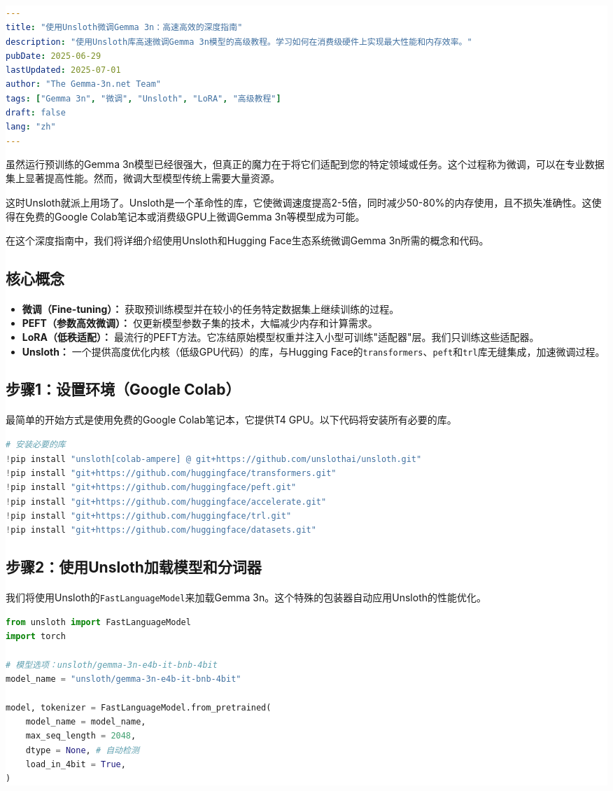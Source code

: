 ```yaml
---
title: "使用Unsloth微调Gemma 3n：高速高效的深度指南"
description: "使用Unsloth库高速微调Gemma 3n模型的高级教程。学习如何在消费级硬件上实现最大性能和内存效率。"
pubDate: 2025-06-29
lastUpdated: 2025-07-01
author: "The Gemma-3n.net Team"
tags: ["Gemma 3n", "微调", "Unsloth", "LoRA", "高级教程"]
draft: false
lang: "zh"
---
```


虽然运行预训练的Gemma 3n模型已经很强大，但真正的魔力在于将它们适配到您的特定领域或任务。这个过程称为微调，可以在专业数据集上显著提高性能。然而，微调大型模型传统上需要大量资源。

这时Unsloth就派上用场了。Unsloth是一个革命性的库，它使微调速度提高2-5倍，同时减少50-80%的内存使用，且不损失准确性。这使得在免费的Google Colab笔记本或消费级GPU上微调Gemma 3n等模型成为可能。

在这个深度指南中，我们将详细介绍使用Unsloth和Hugging Face生态系统微调Gemma 3n所需的概念和代码。

## 核心概念

* **微调（Fine-tuning）：** 获取预训练模型并在较小的任务特定数据集上继续训练的过程。
* **PEFT（参数高效微调）：** 仅更新模型参数子集的技术，大幅减少内存和计算需求。
* **LoRA（低秩适配）：** 最流行的PEFT方法。它冻结原始模型权重并注入小型可训练"适配器"层。我们只训练这些适配器。
* **Unsloth：** 一个提供高度优化内核（低级GPU代码）的库，与Hugging Face的`transformers`、`peft`和`trl`库无缝集成，加速微调过程。

## 步骤1：设置环境（Google Colab）

最简单的开始方式是使用免费的Google Colab笔记本，它提供T4 GPU。以下代码将安装所有必要的库。

```python
# 安装必要的库
!pip install "unsloth[colab-ampere] @ git+https://github.com/unslothai/unsloth.git"
!pip install "git+https://github.com/huggingface/transformers.git"
!pip install "git+https://github.com/huggingface/peft.git"
!pip install "git+https://github.com/huggingface/accelerate.git"
!pip install "git+https://github.com/huggingface/trl.git"
!pip install "git+https://github.com/huggingface/datasets.git"
```

## 步骤2：使用Unsloth加载模型和分词器

我们将使用Unsloth的`FastLanguageModel`来加载Gemma 3n。这个特殊的包装器自动应用Unsloth的性能优化。

```python
from unsloth import FastLanguageModel
import torch

# 模型选项：unsloth/gemma-3n-e4b-it-bnb-4bit
model_name = "unsloth/gemma-3n-e4b-it-bnb-4bit"

model, tokenizer = FastLanguageModel.from_pretrained(
    model_name = model_name,
    max_seq_length = 2048,
    dtype = None, # 自动检测
    load_in_4bit = True,
)
```
